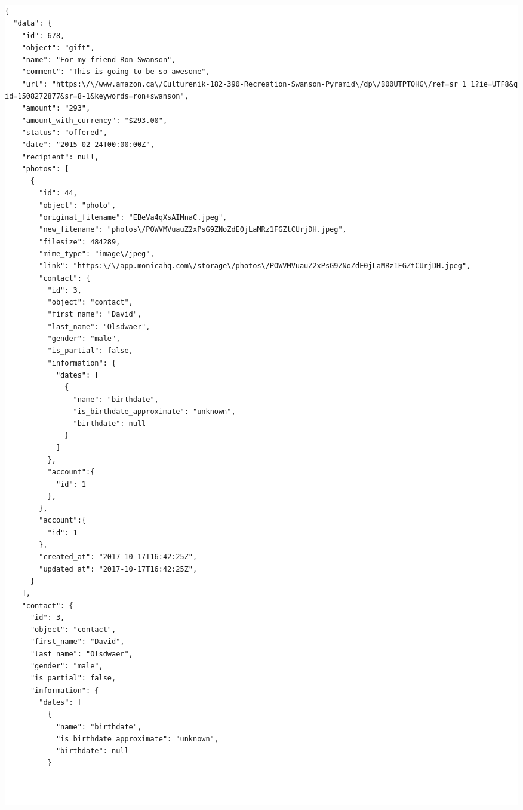 <pre><code class="json">{
  "data": {
    "id": 678,
    "object": "gift",
    "name": "For my friend Ron Swanson",
    "comment": "This is going to be so awesome",
    "url": "https:\/\/www.amazon.ca\/Culturenik-182-390-Recreation-Swanson-Pyramid\/dp\/B00UTPTOHG\/ref=sr_1_1?ie=UTF8&qid=1508272877&sr=8-1&keywords=ron+swanson",
    "amount": "293",
    "amount_with_currency": "$293.00",
    "status": "offered",
    "date": "2015-02-24T00:00:00Z",
    "recipient": null,
    "photos": [
      {
        "id": 44,
        "object": "photo",
        "original_filename": "EBeVa4qXsAIMnaC.jpeg",
        "new_filename": "photos\/POWVMVuauZ2xPsG9ZNoZdE0jLaMRz1FGZtCUrjDH.jpeg",
        "filesize": 484289,
        "mime_type": "image\/jpeg",
        "link": "https:\/\/app.monicahq.com\/storage\/photos\/POWVMVuauZ2xPsG9ZNoZdE0jLaMRz1FGZtCUrjDH.jpeg",
        "contact": {
          "id": 3,
          "object": "contact",
          "first_name": "David",
          "last_name": "Olsdwaer",
          "gender": "male",
          "is_partial": false,
          "information": {
            "dates": [
              {
                "name": "birthdate",
                "is_birthdate_approximate": "unknown",
                "birthdate": null
              }
            ]
          },
          "account":{
            "id": 1
          },
        },
        "account":{
          "id": 1
        },
        "created_at": "2017-10-17T16:42:25Z",
        "updated_at": "2017-10-17T16:42:25Z",
      }
    ],
    "contact": {
      "id": 3,
      "object": "contact",
      "first_name": "David",
      "last_name": "Olsdwaer",
      "gender": "male",
      "is_partial": false,
      "information": {
        "dates": [
          {
            "name": "birthdate",
            "is_birthdate_approximate": "unknown",
            "birthdate": null
          }